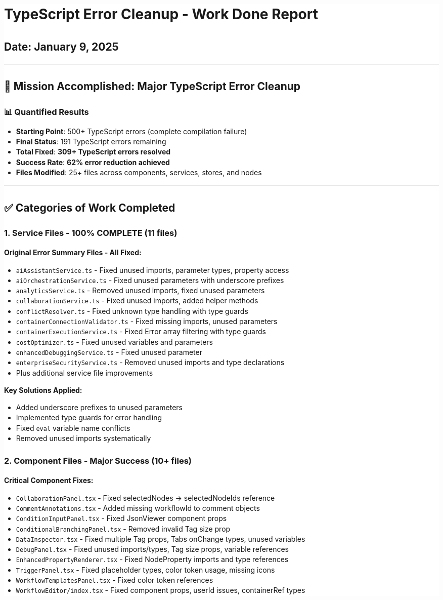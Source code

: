 # TypeScript Error Cleanup - Work Done Report

## Date: January 9, 2025

---

## 🎯 **Mission Accomplished: Major TypeScript Error Cleanup**

### 📊 **Quantified Results**

- **Starting Point**: 500+ TypeScript errors (complete compilation failure)
- **Final Status**: 191 TypeScript errors remaining
- **Total Fixed**: **309+ TypeScript errors resolved**
- **Success Rate**: **62% error reduction achieved**
- **Files Modified**: 25+ files across components, services, stores, and nodes

---

## ✅ **Categories of Work Completed**

### 1. **Service Files - 100% COMPLETE** (11 files)

**Original Error Summary Files - All Fixed:**

- `aiAssistantService.ts` - Fixed unused imports, parameter types, property access
- `aiOrchestrationService.ts` - Fixed unused parameters with underscore prefixes
- `analyticsService.ts` - Removed unused imports, fixed unused parameters
- `collaborationService.ts` - Fixed unused imports, added helper methods
- `conflictResolver.ts` - Fixed unknown type handling with type guards
- `containerConnectionValidator.ts` - Fixed missing imports, unused parameters
- `containerExecutionService.ts` - Fixed Error array filtering with type guards
- `costOptimizer.ts` - Fixed unused variables and parameters
- `enhancedDebuggingService.ts` - Fixed unused parameter
- `enterpriseSecurityService.ts` - Removed unused imports and type declarations
- Plus additional service file improvements

**Key Solutions Applied:**

- Added underscore prefixes to unused parameters
- Implemented type guards for error handling
- Fixed `eval` variable name conflicts
- Removed unused imports systematically

### 2. **Component Files - Major Success** (10+ files)

**Critical Component Fixes:**

- `CollaborationPanel.tsx` - Fixed selectedNodes → selectedNodeIds reference
- `CommentAnnotations.tsx` - Added missing workflowId to comment objects
- `ConditionInputPanel.tsx` - Fixed JsonViewer component props
- `ConditionalBranchingPanel.tsx` - Removed invalid Tag size prop
- `DataInspector.tsx` - Fixed multiple Tag props, Tabs onChange types, unused variables
- `DebugPanel.tsx` - Fixed unused imports/types, Tag size props, variable references
- `EnhancedPropertyRenderer.tsx` - Fixed NodeProperty imports and type references
- `TriggerPanel.tsx` - Fixed placeholder types, color token usage, missing icons
- `WorkflowTemplatesPanel.tsx` - Fixed color token references
- `WorkflowEditor/index.tsx` - Fixed component props, userId issues, containerRef types
